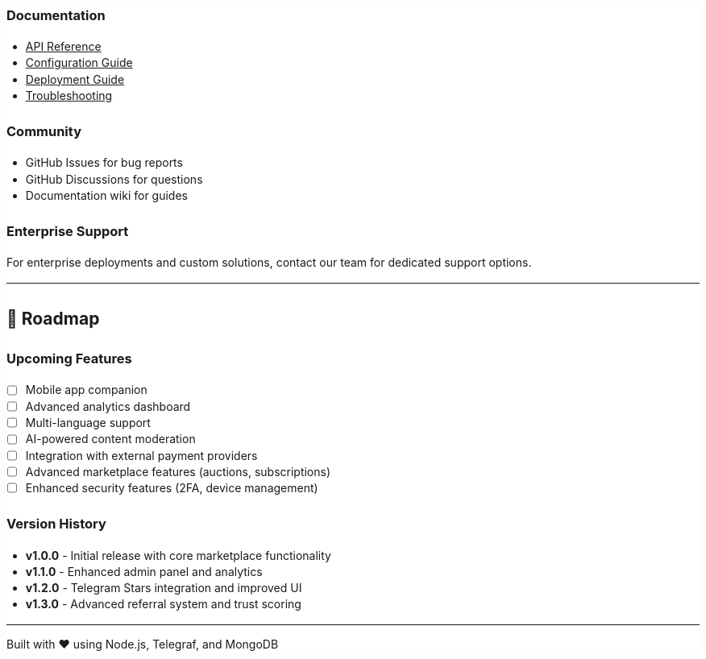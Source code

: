 ### Documentation
- [API Reference](docs/api.md)
- [Configuration Guide](docs/configuration.md)
- [Deployment Guide](docs/deployment.md)
- [Troubleshooting](docs/troubleshooting.md)

### Community
- GitHub Issues for bug reports
- GitHub Discussions for questions
- Documentation wiki for guides

### Enterprise Support
For enterprise deployments and custom solutions, contact our team for dedicated support options.

---

## 🎯 Roadmap

### Upcoming Features
- [ ] Mobile app companion
- [ ] Advanced analytics dashboard
- [ ] Multi-language support
- [ ] AI-powered content moderation
- [ ] Integration with external payment providers
- [ ] Advanced marketplace features (auctions, subscriptions)
- [ ] Enhanced security features (2FA, device management)

### Version History
- **v1.0.0** - Initial release with core marketplace functionality
- **v1.1.0** - Enhanced admin panel and analytics
- **v1.2.0** - Telegram Stars integration and improved UI
- **v1.3.0** - Advanced referral system and trust scoring

---

Built with ❤️ using Node.js, Telegraf, and MongoDB
